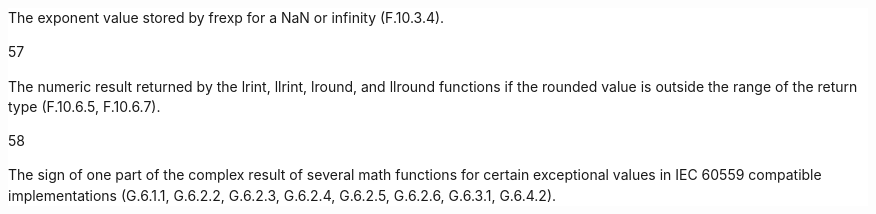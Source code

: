 The exponent value stored by frexp for a NaN or infinity (F.10.3.4).

 

57 

The numeric result returned by the lrint, llrint, lround, and llround functions if the rounded value is outside the range of the return type (F.10.6.5, F.10.6.7).

 

58 

The sign of one part of the complex result of several math functions for certain exceptional values in IEC 60559 compatible implementations (G.6.1.1, G.6.2.2, G.6.2.3, G.6.2.4, G.6.2.5, G.6.2.6, G.6.3.1, G.6.4.2).

 

 
